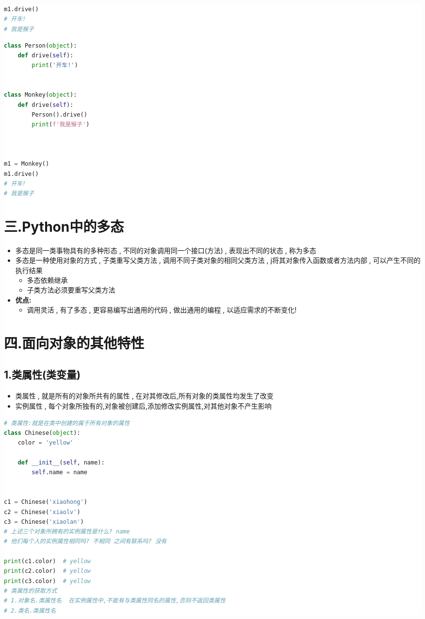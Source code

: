 ```python
m1.drive()
# 开车!
# 我是猴子
```

```python
class Person(object):
    def drive(self):
        print('开车!')


class Monkey(object):
    def drive(self):
        Person().drive()
        print(f'我是猴子')



m1 = Monkey()
m1.drive()
# 开车!
# 我是猴子
```

# 三.Python中的多态

- 多态是同一类事物具有的多种形态 , 不同的对象调用同一个接口(方法) , 表现出不同的状态 , 称为多态
- 多态是一种使用对象的方式 , 子类重写父类方法 , 调用不同子类对象的相同父类方法 , j将其对象传入函数或者方法内部 , 可以产生不同的执行结果
  - 多态依赖继承
  - 子类方法必须要重写父类方法
- **优点:**
  - 调用灵活 , 有了多态 , 更容易编写出通用的代码 , 做出通用的编程 , 以适应需求的不断变化!

# 四.面向对象的其他特性

## 1.类属性(类变量)

- 类属性 , 就是所有的对象所共有的属性 , 在对其修改后,所有对象的类属性均发生了改变
- 实例属性 , 每个对象所独有的,对象被创建后,添加修改实例属性,对其他对象不产生影响

```python
# 类属性:就是在类中创建的属于所有对象的属性
class Chinese(object):
    color = 'yellow'

    def __init__(self, name):
        self.name = name


c1 = Chinese('xiaohong')
c2 = Chinese('xiaolv')
c3 = Chinese('xiaolan')
# 上述三个对象所拥有的实例属性是什么? name
# 他们每个人的实例属性相同吗? 不相同 之间有联系吗? 没有

print(c1.color)  # yellow
print(c2.color)  # yellow
print(c3.color)  # yellow
# 类属性的获取方式
# 1.对象名.类属性名  在实例属性中,不能有与类属性同名的属性,否则不返回类属性
# 2.类名.类属性名

```